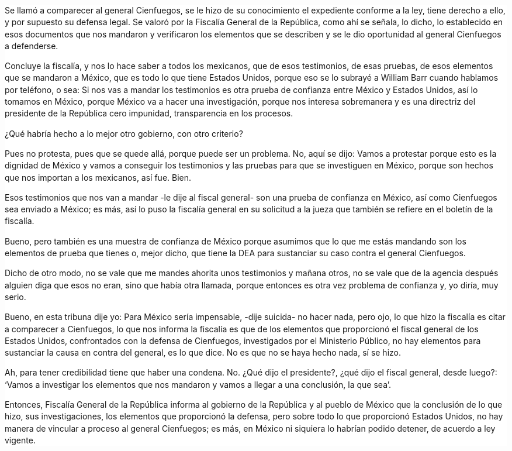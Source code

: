 Se llamó a comparecer al general Cienfuegos, se le hizo de su conocimiento el
expediente conforme a la ley, tiene derecho a ello, y por supuesto su defensa
legal. Se valoró por la Fiscalía General de la República, como ahí se señala,
lo dicho, lo establecido en esos documentos que nos mandaron y verificaron los
elementos que se describen y se le dio oportunidad al general Cienfuegos a
defenderse.

Concluye la fiscalía, y nos lo hace saber a todos los mexicanos, que de esos
testimonios, de esas pruebas, de esos elementos que se mandaron a México, que
es todo lo que tiene Estados Unidos, porque eso se lo subrayé a William Barr
cuando hablamos por teléfono, o sea: Si nos vas a mandar los testimonios es
otra prueba de confianza entre México y Estados Unidos, así lo tomamos en
México, porque México va a hacer una investigación, porque nos interesa
sobremanera y es una directriz del presidente de la República cero impunidad,
transparencia en los procesos.

¿Qué habría hecho a lo mejor otro gobierno, con otro criterio?

Pues no protesta, pues que se quede allá, porque puede ser un problema. No,
aquí se dijo: Vamos a protestar porque esto es la dignidad de México y vamos a
conseguir los testimonios y las pruebas para que se investiguen en México,
porque son hechos que nos importan a los mexicanos, así fue. Bien.

Esos testimonios que nos van a mandar -le dije al fiscal general- son una
prueba de confianza en México, así como Cienfuegos sea enviado a México; es
más, así lo puso la fiscalía general en su solicitud a la jueza que también se
refiere en el boletín de la fiscalía.

Bueno, pero también es una muestra de confianza de México porque asumimos que
lo que me estás mandando son los elementos de prueba que tienes o, mejor
dicho, que tiene la DEA para sustanciar su caso contra el general Cienfuegos.

Dicho de otro modo, no se vale que me mandes ahorita unos testimonios y mañana
otros, no se vale que de la agencia después alguien diga que esos no eran,
sino que había otra llamada, porque entonces es otra vez problema de confianza
y, yo diría, muy serio.

Bueno, en esta tribuna dije yo: Para México sería impensable, -dije suicida-
no hacer nada, pero ojo, lo que hizo la fiscalía es citar a comparecer a
Cienfuegos, lo que nos informa la fiscalía es que de los elementos que
proporcionó el fiscal general de los Estados Unidos, confrontados con la
defensa de Cienfuegos, investigados por el Ministerio Público, no hay
elementos para sustanciar la causa en contra del general, es lo que dice. No
es que no se haya hecho nada, sí se hizo.

Ah, para tener credibilidad tiene que haber una condena. No. ¿Qué dijo el
presidente?, ¿qué dijo el fiscal general, desde luego?: ‘Vamos a investigar
los elementos que nos mandaron y vamos a llegar a una conclusión, la que sea’.

Entonces, Fiscalía General de la República informa al gobierno de la República
y al pueblo de México que la conclusión de lo que hizo, sus investigaciones,
los elementos que proporcionó la defensa, pero sobre todo lo que proporcionó
Estados Unidos, no hay manera de vincular a proceso al general Cienfuegos; es
más, en México ni siquiera lo habrían podido detener, de acuerdo a ley
vigente.
